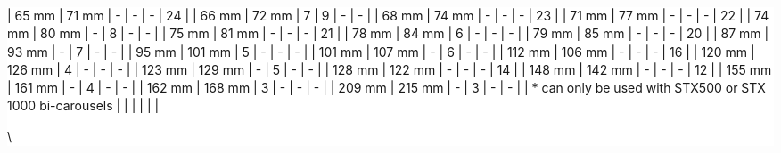 | 65 mm                                                    | 71 mm    | -                     | -       | -  | 24  |
| 66 mm                                                    | 72 mm    | 7                     | 9       | -  | -   |
| 68 mm                                                    | 74 mm    | -                     | -       | -  | 23  |
| 71 mm                                                    | 77 mm    | -                     | -       | -  | 22  |
| 74 mm                                                    | 80 mm    | -                     | 8       | -  | -   |
| 75 mm                                                    | 81 mm    | -                     | -       | -  | 21  |
| 78 mm                                                    | 84 mm    | 6                     | -       | -  | -   |
| 79 mm                                                    | 85 mm    | -                     | -       | -  | 20  |
| 87 mm                                                    | 93 mm    | -                     | 7       | -  | -   |
| 95 mm                                                    | 101 mm   | 5                     | -       | -  | -   |
| 101 mm                                                   | 107 mm   | -                     | 6       | -  | -   |
| 112 mm                                                   | 106 mm   | -                     | -       | -  | 16  |
| 120 mm                                                   | 126 mm   | 4                     | -       | -  | -   |
| 123 mm                                                   | 129 mm   | -                     | 5       | -  | -   |
| 128 mm                                                   | 122 mm   | -                     | -       | -  | 14  |
| 148 mm                                                   | 142 mm   | -                     | -       | -  | 12  |
| 155 mm                                                   | 161 mm   | -                     | 4       | -  | -   |
| 162 mm                                                   | 168 mm   | 3                     | -       | -  | -   |
| 209 mm                                                   | 215 mm   | -                     | 3       | -  | -   |
| \* can only be used with STX500 or STX 1000 bi-carousels |          |                       |         |    |     |

\
